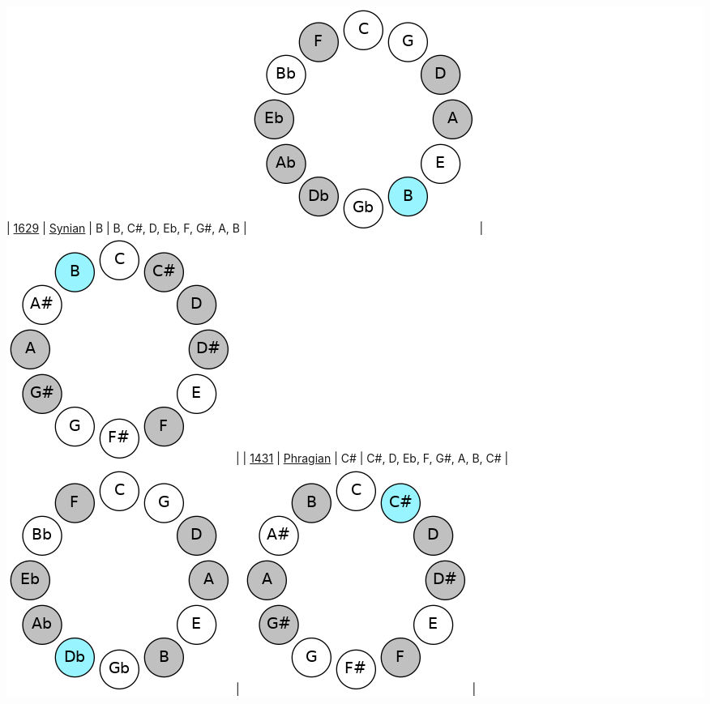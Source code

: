| [1629](https://ianring.com/musictheory/scales/1629) | [Synian](ModeSynian.md) | B | B, C#, D, Eb, F, G#, A, B | ![BNaturalSynian](CircleOfFifthModeBNaturalSynian.png) | ![BNaturalSynian](ChromaticCircleModeBNaturalSynian.png) |
| [1431](https://ianring.com/musictheory/scales/1431) | [Phragian](ModePhragian.md) | C# | C#, D, Eb, F, G#, A, B, C# | ![CSharpPhragian](CircleOfFifthModeCSharpPhragian.png) | ![CSharpPhragian](ChromaticCircleModeCSharpPhragian.png) |